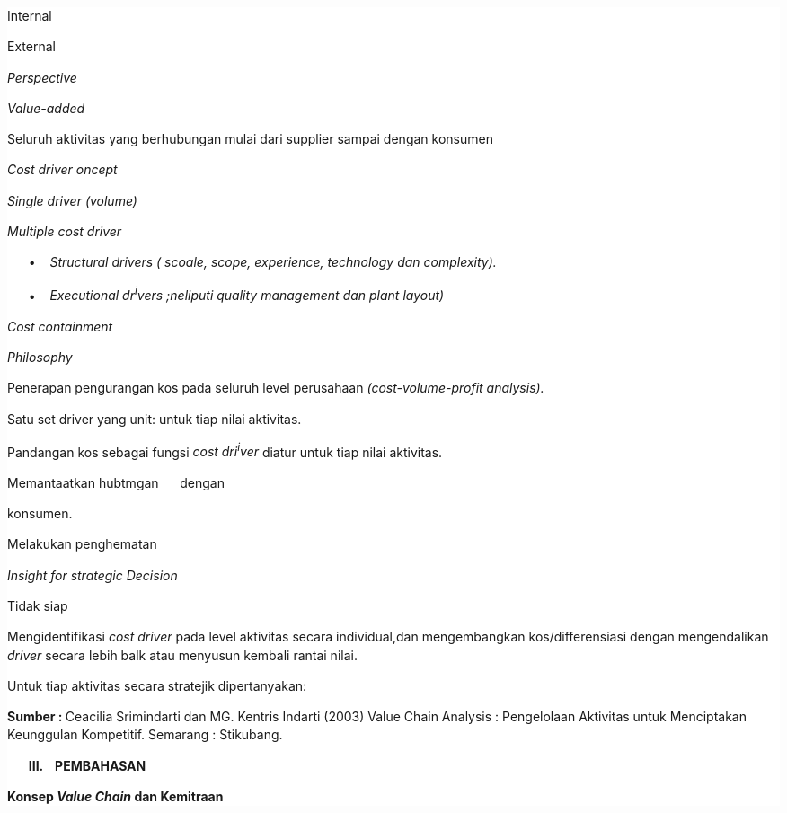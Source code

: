 <p><span class="font1">Internal</span></p></td><td style="vertical-align:top;">
<p><span class="font1">External</span></p></td></tr>
<tr><td style="vertical-align:top;">
<p><span class="font1" style="font-style:italic;">Perspective</span></p></td><td style="vertical-align:top;">
<p><span class="font1" style="font-style:italic;">Value-added</span></p></td><td style="vertical-align:top;">
<p><span class="font1">Seluruh aktivitas yang berhubungan mulai dari supplier sampai dengan konsumen</span></p></td></tr>
<tr><td style="vertical-align:top;">
<p><span class="font1" style="font-style:italic;">Cost driver oncept</span></p></td><td style="vertical-align:top;">
<p><span class="font1" style="font-style:italic;">Single driver (volume)</span></p></td><td style="vertical-align:top;">
<p><span class="font1" style="font-style:italic;">Multiple cost driver</span></p>
<ul style="list-style:none;"><li>
<p><span class="font0">•</span><span class="font1" style="font-style:italic;"> &nbsp;&nbsp;&nbsp;Structural drivers ( scoale, scope, experience, technology dan complexity).</span></p></li>
<li>
<p><span class="font0">•</span><span class="font1" style="font-style:italic;"> &nbsp;&nbsp;&nbsp;Executional dr<sup>i</sup>vers ;neliputi quality management dan plant layout)</span></p></li></ul></td></tr>
<tr><td style="vertical-align:top;">
<p><span class="font1" style="font-style:italic;">Cost containment</span></p>
<p><span class="font1" style="font-style:italic;">Philosophy</span></p></td><td style="vertical-align:top;">
<p><span class="font1">Penerapan pengurangan kos pada seluruh level perusahaan </span><span class="font1" style="font-style:italic;">(cost-volume-profit analysis).</span></p></td><td style="vertical-align:top;">
<p><span class="font1">Satu set driver yang unit: untuk tiap nilai aktivitas.</span></p>
<p><span class="font1">Pandangan kos sebagai fungsi </span><span class="font1" style="font-style:italic;">cost dri<sup>i</sup>ver </span><span class="font1">diatur untuk tiap nilai aktivitas.</span></p></td></tr>
<tr><td style="vertical-align:top;"></td><td style="vertical-align:top;"></td><td style="vertical-align:bottom;">
<p><span class="font1">Memantaatkan hubtmgan &nbsp;&nbsp;&nbsp;&nbsp;&nbsp;dengan</span></p>
<p><span class="font1">konsumen.</span></p>
<p><span class="font1">Melakukan penghematan</span></p></td></tr>
<tr><td style="vertical-align:top;">
<p><span class="font1" style="font-style:italic;">Insight for strategic Decision</span></p></td><td style="vertical-align:top;">
<p><span class="font1">Tidak siap</span></p></td><td style="vertical-align:bottom;">
<p><span class="font1">Mengidentifikasi </span><span class="font1" style="font-style:italic;">cost driver</span><span class="font1"> pada level aktivitas secara individual,dan mengembangkan kos/differensiasi dengan mengendalikan </span><span class="font1" style="font-style:italic;">driver</span><span class="font1"> secara lebih balk atau menyusun kembali rantai nilai.</span></p>
<p><span class="font1">Untuk tiap aktivitas secara stratejik dipertanyakan:</span></p></td></tr>
</table>
<p><span class="font1" style="font-weight:bold;">Sumber : </span><span class="font1">Ceacilia Srimindarti dan MG. Kentris Indarti (2003) Value Chain Analysis : Pengelolaan Aktivitas untuk Menciptakan Keunggulan Kompetitif. Semarang : Stikubang.</span></p>
<ul style="list-style:none;"><li>
<p><span class="font3" style="font-weight:bold;">III. &nbsp;&nbsp;&nbsp;PEMBAHASAN</span></p></li></ul>
<p><span class="font3" style="font-weight:bold;">Konsep </span><span class="font3" style="font-weight:bold;font-style:italic;">Value Chain</span><span class="font3" style="font-weight:bold;"> dan Kemitraan</span></p>